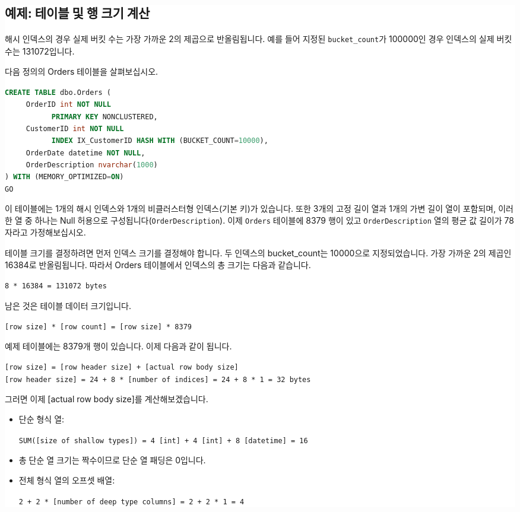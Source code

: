 ##  <a name="example-table-and-row-size-computation"></a><a name="bkmk_ExampleComputation"></a> 예제: 테이블 및 행 크기 계산  
 해시 인덱스의 경우 실제 버킷 수는 가장 가까운 2의 제곱으로 반올림됩니다. 예를 들어 지정된 `bucket_count`가 100000인 경우 인덱스의 실제 버킷 수는 131072입니다.  
  
다음 정의의 Orders 테이블을 살펴보십시오.  
  
```sql  
CREATE TABLE dbo.Orders (  
     OrderID int NOT NULL   
           PRIMARY KEY NONCLUSTERED,  
     CustomerID int NOT NULL   
           INDEX IX_CustomerID HASH WITH (BUCKET_COUNT=10000),  
     OrderDate datetime NOT NULL,  
     OrderDescription nvarchar(1000)  
) WITH (MEMORY_OPTIMIZED=ON)  
GO  
```  
  
이 테이블에는 1개의 해시 인덱스와 1개의 비클러스터형 인덱스(기본 키)가 있습니다. 또한 3개의 고정 길이 열과 1개의 가변 길이 열이 포함되며, 이러한 열 중 하나는 Null 허용으로 구성됩니다(`OrderDescription`). 이제 `Orders` 테이블에 8379 행이 있고 `OrderDescription` 열의 평균 값 길이가 78자라고 가정해보십시오.  
  
테이블 크기를 결정하려면 먼저 인덱스 크기를 결정해야 합니다. 두 인덱스의 bucket_count는 10000으로 지정되었습니다. 가장 가까운 2의 제곱인 16384로 반올림됩니다. 따라서 Orders 테이블에서 인덱스의 총 크기는 다음과 같습니다.  
  
```  
8 * 16384 = 131072 bytes  
```  
  
남은 것은 테이블 데이터 크기입니다.  
  
```  
[row size] * [row count] = [row size] * 8379  
```  
  
예제 테이블에는 8379개 행이 있습니다. 이제 다음과 같이 됩니다.  
  
```  
[row size] = [row header size] + [actual row body size]  
[row header size] = 24 + 8 * [number of indices] = 24 + 8 * 1 = 32 bytes  
```  
  
그러면 이제 [actual row body size]를 계산해보겠습니다.  
  
-   단순 형식 열:  
  
    ```  
    SUM([size of shallow types]) = 4 [int] + 4 [int] + 8 [datetime] = 16  
    ```  
  
-   총 단순 열 크기는 짝수이므로 단순 열 패딩은 0입니다.  
  
-   전체 형식 열의 오프셋 배열:  
  
    ```  
    2 + 2 * [number of deep type columns] = 2 + 2 * 1 = 4  
    ```  
  